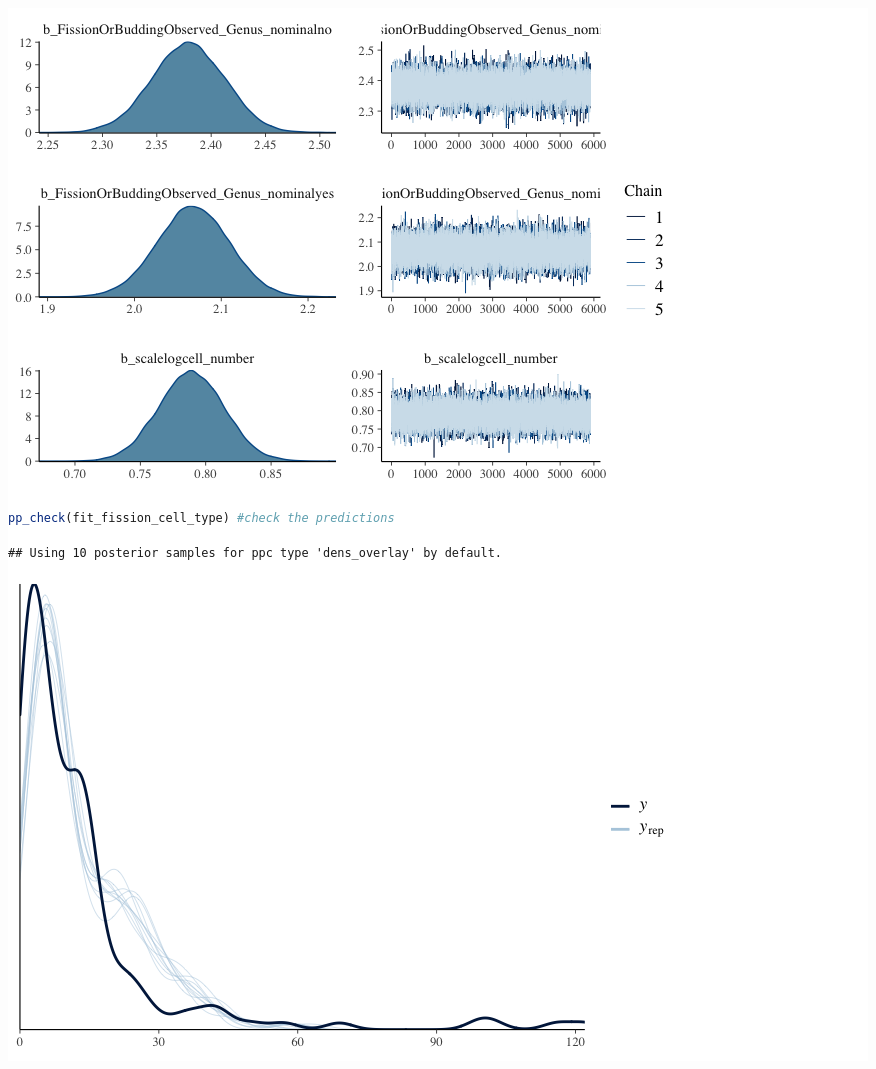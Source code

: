 ![](germline_bayesian_analyses_files/figure-gfm/FissionCellType-1.png)

``` r
pp_check(fit_fission_cell_type) #check the predictions
```

    ## Using 10 posterior samples for ppc type 'dens_overlay' by default.

![](germline_bayesian_analyses_files/figure-gfm/FissionCellType-2.png)
